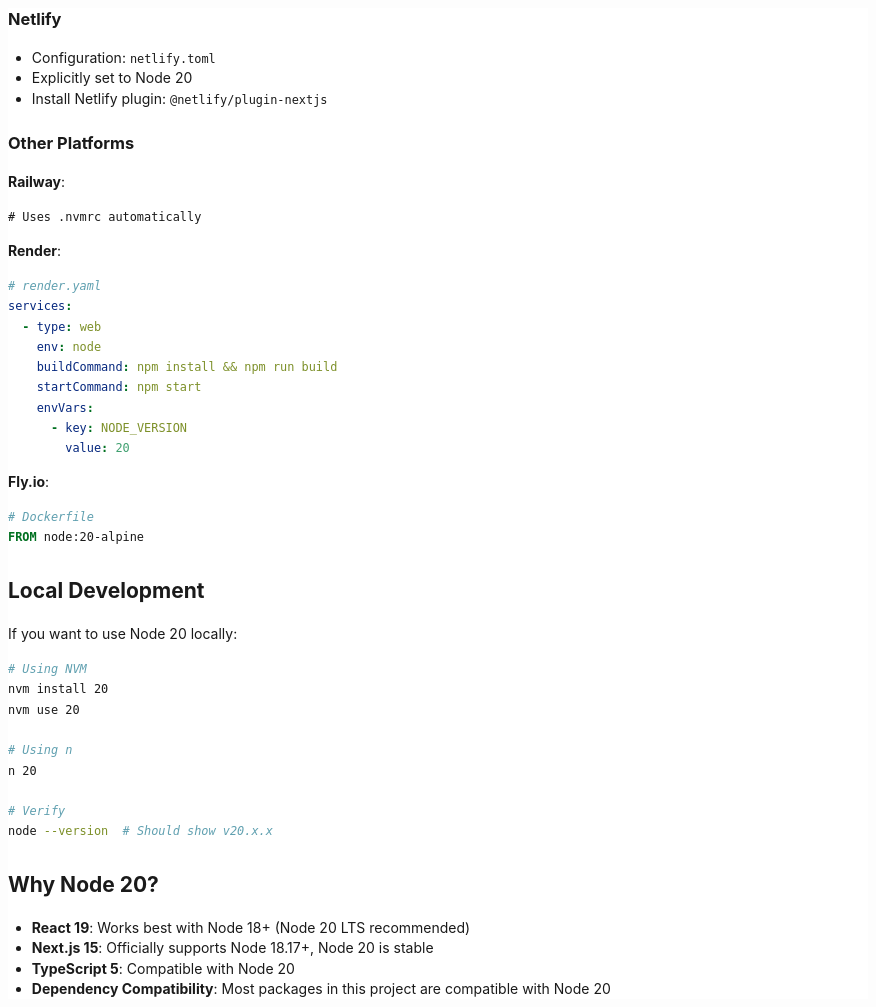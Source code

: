### Netlify
- Configuration: `netlify.toml`
- Explicitly set to Node 20
- Install Netlify plugin: `@netlify/plugin-nextjs`

### Other Platforms

**Railway**:
```
# Uses .nvmrc automatically
```

**Render**:
```yaml
# render.yaml
services:
  - type: web
    env: node
    buildCommand: npm install && npm run build
    startCommand: npm start
    envVars:
      - key: NODE_VERSION
        value: 20
```

**Fly.io**:
```dockerfile
# Dockerfile
FROM node:20-alpine
```

## Local Development

If you want to use Node 20 locally:

```bash
# Using NVM
nvm install 20
nvm use 20

# Using n
n 20

# Verify
node --version  # Should show v20.x.x
```

## Why Node 20?

- **React 19**: Works best with Node 18+ (Node 20 LTS recommended)
- **Next.js 15**: Officially supports Node 18.17+, Node 20 is stable
- **TypeScript 5**: Compatible with Node 20
- **Dependency Compatibility**: Most packages in this project are compatible with Node 20
